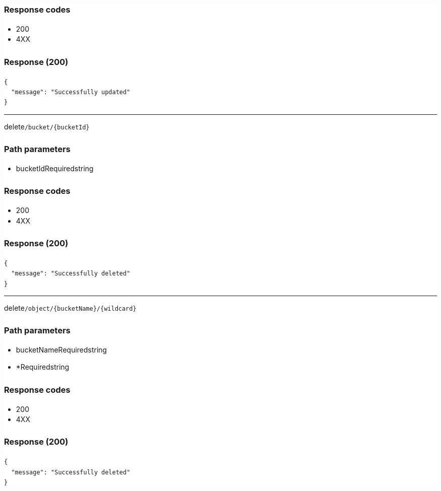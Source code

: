 
### Response codes

-   200
-   4XX

### Response (200)

```
{
  "message": "Successfully updated"
}
```

___

delete`/bucket/{bucketId}`

### Path parameters

-   bucketIdRequiredstring
    

### Response codes

-   200
-   4XX

### Response (200)

```
{
  "message": "Successfully deleted"
}
```

___

delete`/object/{bucketName}/{wildcard}`

### Path parameters

-   bucketNameRequiredstring
    
-   \*Requiredstring
    

### Response codes

-   200
-   4XX

### Response (200)

```
{
  "message": "Successfully deleted"
}
```
